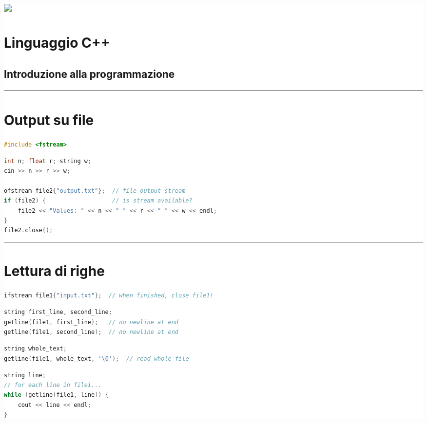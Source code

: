 ![](/images/dev/cpp.svg)
# Linguaggio C++
## Introduzione alla programmazione

---

# Output su file

``` cpp
#include <fstream>
```

``` cpp
int n; float r; string w;
cin >> n >> r >> w;

ofstream file2{"output.txt"};  // file output stream
if (file2) {                   // is stream available?
    file2 << "Values: " << n << " " << r << " " << w << endl;
}
file2.close();
```

---

# Lettura di righe

``` cpp
ifstream file1{"input.txt"};  // when finished, close file1!
```

``` cpp
string first_line, second_line;
getline(file1, first_line);   // no newline at end
getline(file1, second_line);  // no newline at end
```

``` cpp
string whole_text;
getline(file1, whole_text, '\0');  // read whole file
```

``` cpp
string line;
// for each line in file1...
while (getline(file1, line)) {
    cout << line << endl;
}
```

>
